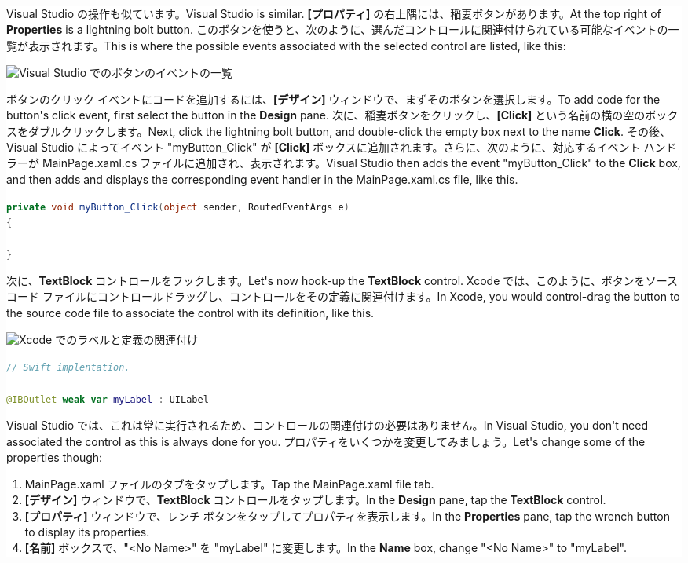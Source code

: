 <span data-ttu-id="f79b7-143">Visual Studio の操作も似ています。</span><span class="sxs-lookup"><span data-stu-id="f79b7-143">Visual Studio is similar.</span></span> <span data-ttu-id="f79b7-144">**[プロパティ]** の右上隅には、稲妻ボタンがあります。</span><span class="sxs-lookup"><span data-stu-id="f79b7-144">At the top right of **Properties** is a lightning bolt button.</span></span> <span data-ttu-id="f79b7-145">このボタンを使うと、次のように、選んだコントロールに関連付けられている可能なイベントの一覧が表示されます。</span><span class="sxs-lookup"><span data-stu-id="f79b7-145">This is where the possible events associated with the selected control are listed, like this:</span></span>

![Visual Studio でのボタンのイベントの一覧](images/ios-to-uwp/vs-button-event.png)

<span data-ttu-id="f79b7-147">ボタンのクリック イベントにコードを追加するには、**[デザイン]** ウィンドウで、まずそのボタンを選択します。</span><span class="sxs-lookup"><span data-stu-id="f79b7-147">To add code for the button's click event, first select the button in the **Design** pane.</span></span> <span data-ttu-id="f79b7-148">次に、稲妻ボタンをクリックし、**[Click]** という名前の横の空のボックスをダブルクリックします。</span><span class="sxs-lookup"><span data-stu-id="f79b7-148">Next, click the lightning bolt button, and double-click the empty box next to the name **Click**.</span></span> <span data-ttu-id="f79b7-149">その後、Visual Studio によってイベント "myButton\_Click" が **[Click]** ボックスに追加されます。さらに、次のように、対応するイベント ハンドラーが MainPage.xaml.cs ファイルに追加され、表示されます。</span><span class="sxs-lookup"><span data-stu-id="f79b7-149">Visual Studio then adds the event "myButton\_Click" to the **Click** box, and then adds and displays the corresponding event handler in the MainPage.xaml.cs file, like this.</span></span>

```csharp
private void myButton_Click(object sender, RoutedEventArgs e)
{

}
```

<span data-ttu-id="f79b7-150">次に、**TextBlock** コントロールをフックします。</span><span class="sxs-lookup"><span data-stu-id="f79b7-150">Let's now hook-up the **TextBlock** control.</span></span> <span data-ttu-id="f79b7-151">Xcode では、このように、ボタンをソース コード ファイルにコントロールドラッグし、コントロールをその定義に関連付けます。</span><span class="sxs-lookup"><span data-stu-id="f79b7-151">In Xcode, you would control-drag the button to the source code file to associate the control with its definition, like this.</span></span>

![Xcode でのラベルと定義の関連付け](images/ios-to-uwp/xcode-add-button-reference.png)

```swift
// Swift implentation.

@IBOutlet weak var myLabel : UILabel
```

<span data-ttu-id="f79b7-153">Visual Studio では、これは常に実行されるため、コントロールの関連付けの必要はありません。</span><span class="sxs-lookup"><span data-stu-id="f79b7-153">In Visual Studio, you don't need associated the control as this is always done for you.</span></span> <span data-ttu-id="f79b7-154">プロパティをいくつかを変更してみましょう。</span><span class="sxs-lookup"><span data-stu-id="f79b7-154">Let's change some of the properties though:</span></span>

1.  <span data-ttu-id="f79b7-155">MainPage.xaml ファイルのタブをタップします。</span><span class="sxs-lookup"><span data-stu-id="f79b7-155">Tap the MainPage.xaml file tab.</span></span>
2.  <span data-ttu-id="f79b7-156">**[デザイン]** ウィンドウで、**TextBlock** コントロールをタップします。</span><span class="sxs-lookup"><span data-stu-id="f79b7-156">In the **Design** pane, tap the **TextBlock** control.</span></span>
3.  <span data-ttu-id="f79b7-157">**[プロパティ]** ウィンドウで、レンチ ボタンをタップしてプロパティを表示します。</span><span class="sxs-lookup"><span data-stu-id="f79b7-157">In the **Properties** pane, tap the wrench button to display its properties.</span></span>
4.  <span data-ttu-id="f79b7-158">**[名前]** ボックスで、"&lt;No Name&gt;" を "myLabel" に変更します。</span><span class="sxs-lookup"><span data-stu-id="f79b7-158">In the **Name** box, change "&lt;No Name&gt;" to "myLabel".</span></span>
